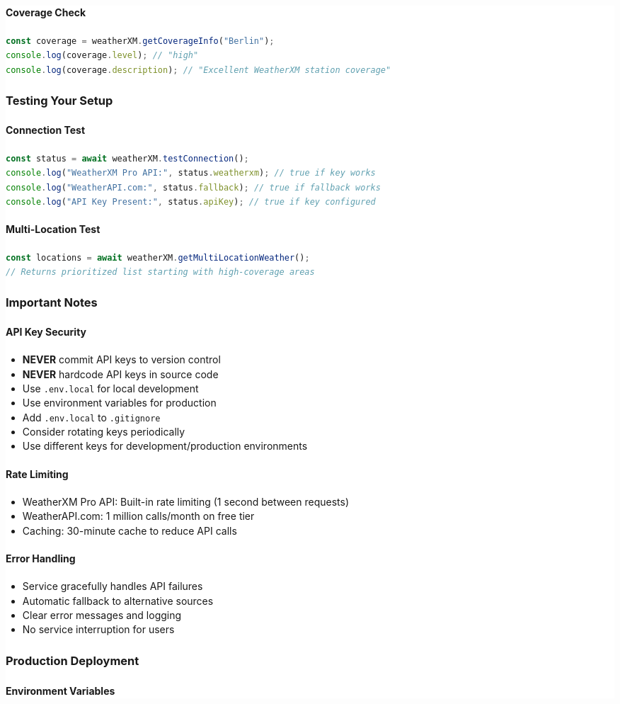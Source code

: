 #### Coverage Check

```typescript
const coverage = weatherXM.getCoverageInfo("Berlin");
console.log(coverage.level); // "high"
console.log(coverage.description); // "Excellent WeatherXM station coverage"
```

### Testing Your Setup

#### Connection Test

```typescript
const status = await weatherXM.testConnection();
console.log("WeatherXM Pro API:", status.weatherxm); // true if key works
console.log("WeatherAPI.com:", status.fallback); // true if fallback works
console.log("API Key Present:", status.apiKey); // true if key configured
```

#### Multi-Location Test

```typescript
const locations = await weatherXM.getMultiLocationWeather();
// Returns prioritized list starting with high-coverage areas
```

### Important Notes

#### API Key Security

- **NEVER** commit API keys to version control
- **NEVER** hardcode API keys in source code
- Use `.env.local` for local development
- Use environment variables for production
- Add `.env.local` to `.gitignore`
- Consider rotating keys periodically
- Use different keys for development/production environments

#### Rate Limiting

- WeatherXM Pro API: Built-in rate limiting (1 second between requests)
- WeatherAPI.com: 1 million calls/month on free tier
- Caching: 30-minute cache to reduce API calls

#### Error Handling

- Service gracefully handles API failures
- Automatic fallback to alternative sources
- Clear error messages and logging
- No service interruption for users

### Production Deployment

#### Environment Variables
